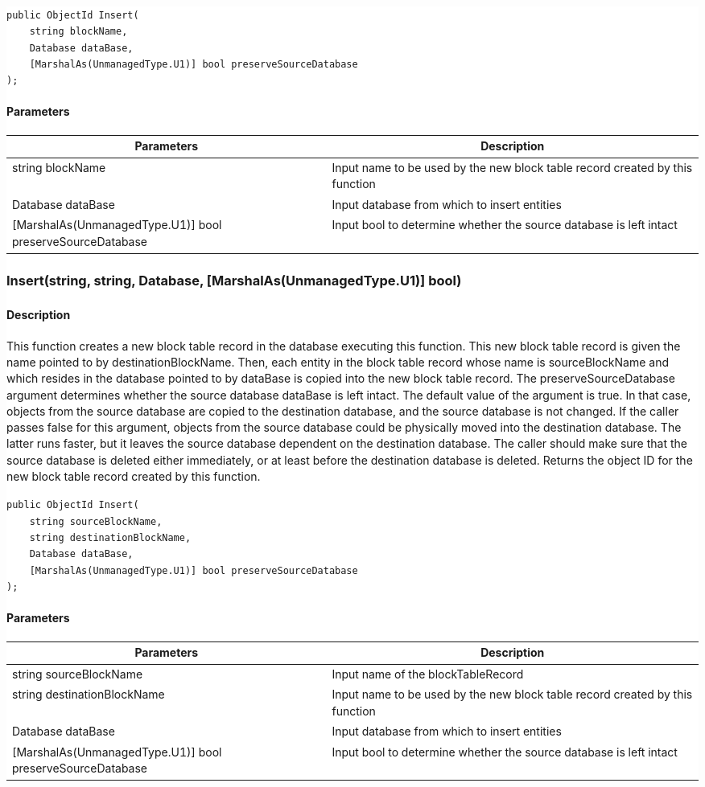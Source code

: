 ```text
public ObjectId Insert(
    string blockName, 
    Database dataBase, 
    [MarshalAs(UnmanagedType.U1)] bool preserveSourceDatabase
);
```

#### Parameters
| Parameters | Description |
| --- | --- |
| string blockName | Input name to be used by the new block table record created by this function |
| Database dataBase | Input database from which to insert entities |
| [MarshalAs(UnmanagedType.U1)] bool preserveSourceDatabase | Input bool to determine whether the source database is left intact |

### Insert(string, string, Database, [MarshalAs(UnmanagedType.U1)] bool)

#### Description
This function creates a new block table record in the database executing this function. This new block table record is given the name pointed to by destinationBlockName. Then, each entity in the block table record whose name is sourceBlockName and which resides in the database pointed to by dataBase is copied into the new block table record. 
The preserveSourceDatabase argument determines whether the source database dataBase is left intact. The default value of the argument is true. In that case, objects from the source database are copied to the destination database, and the source database is not changed. If the caller passes false for this argument, objects from the source database could be physically moved into the destination database. The latter runs faster, but it leaves the source database dependent on the destination database. The caller should make sure that the source database is deleted either immediately, or at least before the destination database is deleted. 
Returns the object ID for the new block table record created by this function.
```text
public ObjectId Insert(
    string sourceBlockName, 
    string destinationBlockName, 
    Database dataBase, 
    [MarshalAs(UnmanagedType.U1)] bool preserveSourceDatabase
);
```

#### Parameters
| Parameters | Description |
| --- | --- |
| string sourceBlockName | Input name of the blockTableRecord |
| string destinationBlockName | Input name to be used by the new block table record created by this function |
| Database dataBase | Input database from which to insert entities |
| [MarshalAs(UnmanagedType.U1)] bool preserveSourceDatabase | Input bool to determine whether the source database is left intact |
